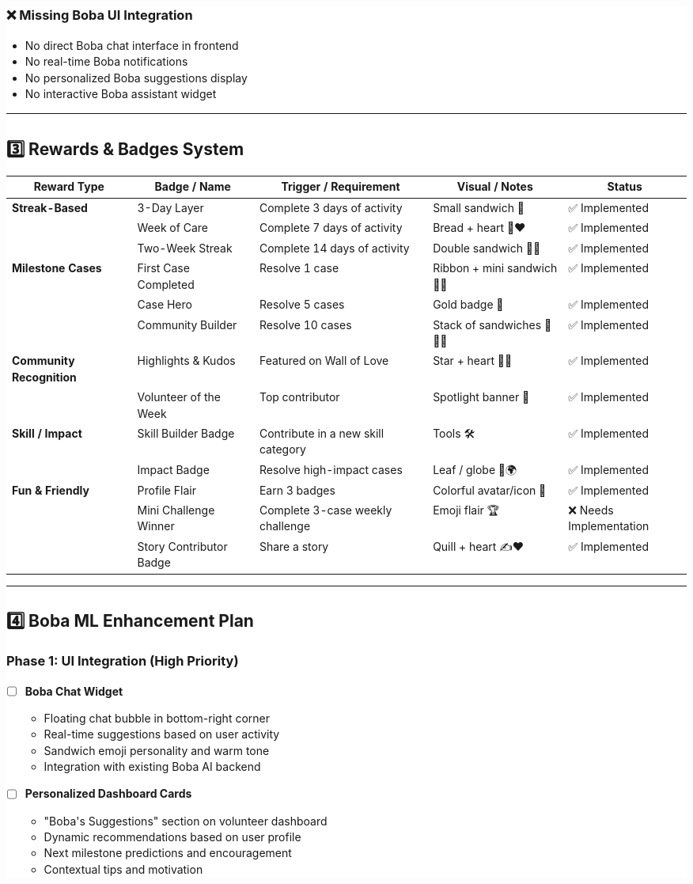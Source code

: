 ### ❌ **Missing Boba UI Integration**
- No direct Boba chat interface in frontend
- No real-time Boba notifications
- No personalized Boba suggestions display
- No interactive Boba assistant widget

---

## 3️⃣ Rewards & Badges System

| Reward Type | Badge / Name | Trigger / Requirement | Visual / Notes | Status |
|-------------|--------------|--------------------|----------------|---------|
| **Streak-Based** | 3-Day Layer | Complete 3 days of activity | Small sandwich 🌟 | ✅ Implemented |
|             | Week of Care | Complete 7 days of activity | Bread + heart 🥖❤️ | ✅ Implemented |
|             | Two-Week Streak | Complete 14 days of activity | Double sandwich 🥪🥪 | ✅ Implemented |
| **Milestone Cases** | First Case Completed | Resolve 1 case | Ribbon + mini sandwich 🎀🥪 | ✅ Implemented |
|             | Case Hero | Resolve 5 cases | Gold badge 🏅 | ✅ Implemented |
|             | Community Builder | Resolve 10 cases | Stack of sandwiches 🥪🥪🥪 | ✅ Implemented |
| **Community Recognition** | Highlights & Kudos | Featured on Wall of Love | Star + heart 🌟💌 | ✅ Implemented |
|             | Volunteer of the Week | Top contributor | Spotlight banner 🎉 | ✅ Implemented |
| **Skill / Impact** | Skill Builder Badge | Contribute in a new skill category | Tools 🛠️ | ✅ Implemented |
|             | Impact Badge | Resolve high-impact cases | Leaf / globe 🌱🌍 | ✅ Implemented |
| **Fun & Friendly** | Profile Flair | Earn 3 badges | Colorful avatar/icon 🎨 | ✅ Implemented |
|             | Mini Challenge Winner | Complete 3-case weekly challenge | Emoji flair 🏆 | ❌ Needs Implementation |
|             | Story Contributor Badge | Share a story | Quill + heart ✍️❤️ | ✅ Implemented |

---

## 4️⃣ Boba ML Enhancement Plan

### **Phase 1: UI Integration (High Priority)**
- [ ] **Boba Chat Widget**
  - Floating chat bubble in bottom-right corner
  - Real-time suggestions based on user activity
  - Sandwich emoji personality and warm tone
  - Integration with existing Boba AI backend

- [ ] **Personalized Dashboard Cards**
  - "Boba's Suggestions" section on volunteer dashboard
  - Dynamic recommendations based on user profile
  - Next milestone predictions and encouragement
  - Contextual tips and motivation
